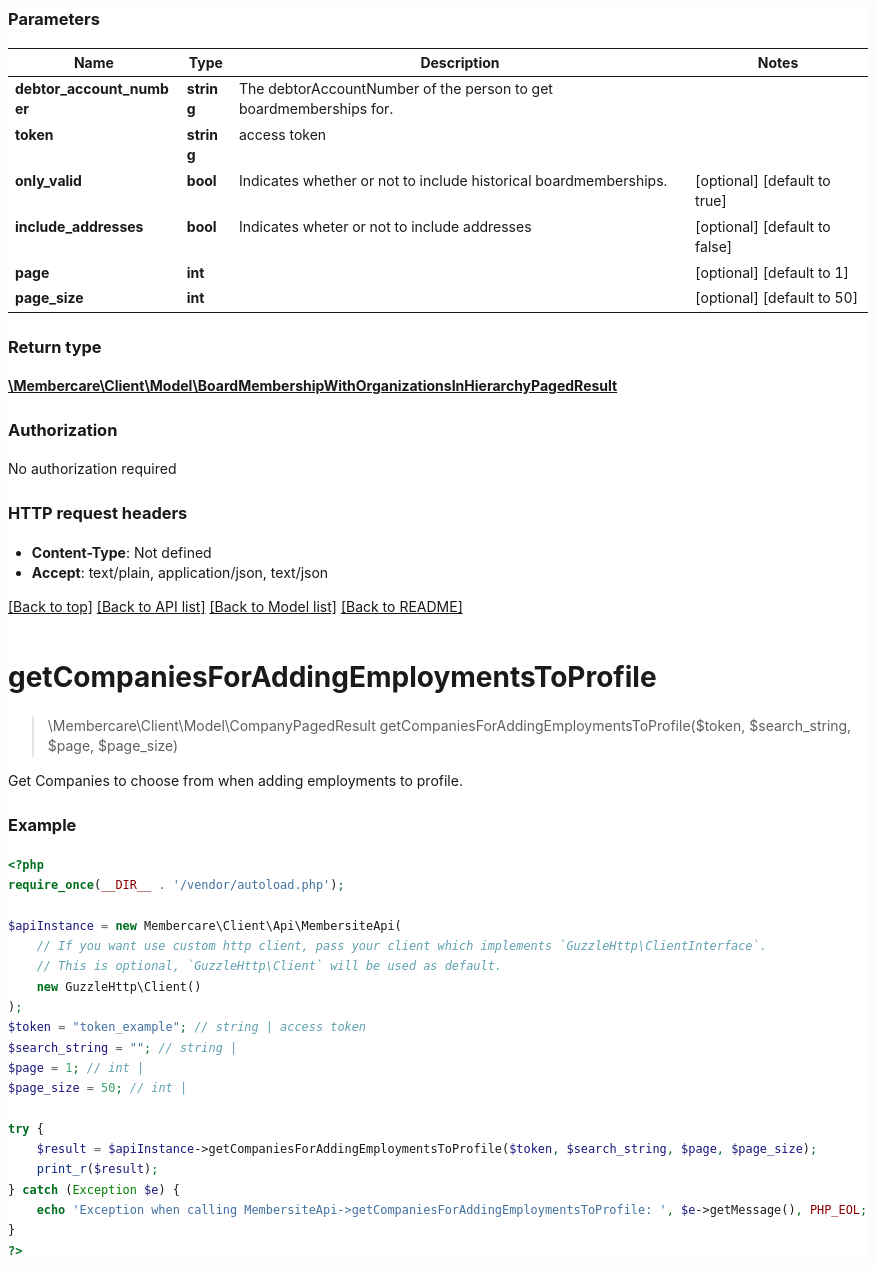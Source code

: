 ### Parameters

Name | Type | Description  | Notes
------------- | ------------- | ------------- | -------------
 **debtor_account_number** | **string**| The debtorAccountNumber of the person to get boardmemberships for. |
 **token** | **string**| access token |
 **only_valid** | **bool**| Indicates whether or not to include historical boardmemberships. | [optional] [default to true]
 **include_addresses** | **bool**| Indicates wheter or not to include addresses | [optional] [default to false]
 **page** | **int**|  | [optional] [default to 1]
 **page_size** | **int**|  | [optional] [default to 50]

### Return type

[**\Membercare\Client\Model\BoardMembershipWithOrganizationsInHierarchyPagedResult**](../Model/BoardMembershipWithOrganizationsInHierarchyPagedResult.md)

### Authorization

No authorization required

### HTTP request headers

 - **Content-Type**: Not defined
 - **Accept**: text/plain, application/json, text/json

[[Back to top]](#) [[Back to API list]](../../README.md#documentation-for-api-endpoints) [[Back to Model list]](../../README.md#documentation-for-models) [[Back to README]](../../README.md)

# **getCompaniesForAddingEmploymentsToProfile**
> \Membercare\Client\Model\CompanyPagedResult getCompaniesForAddingEmploymentsToProfile($token, $search_string, $page, $page_size)

Get Companies to choose from when adding employments to profile.

### Example
```php
<?php
require_once(__DIR__ . '/vendor/autoload.php');

$apiInstance = new Membercare\Client\Api\MembersiteApi(
    // If you want use custom http client, pass your client which implements `GuzzleHttp\ClientInterface`.
    // This is optional, `GuzzleHttp\Client` will be used as default.
    new GuzzleHttp\Client()
);
$token = "token_example"; // string | access token
$search_string = ""; // string | 
$page = 1; // int | 
$page_size = 50; // int | 

try {
    $result = $apiInstance->getCompaniesForAddingEmploymentsToProfile($token, $search_string, $page, $page_size);
    print_r($result);
} catch (Exception $e) {
    echo 'Exception when calling MembersiteApi->getCompaniesForAddingEmploymentsToProfile: ', $e->getMessage(), PHP_EOL;
}
?>
```
